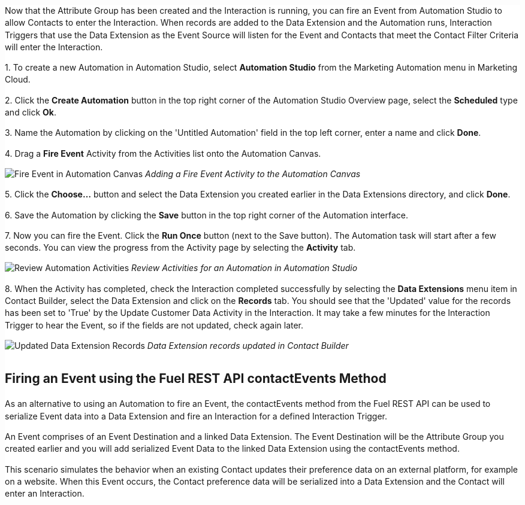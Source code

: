 Now that the Attribute Group has been created and the Interaction is running, you can fire an Event from Automation Studio to allow Contacts to enter the Interaction. When records are added to the Data Extension and the Automation runs, Interaction Triggers that use the Data Extension as the Event Source will listen for the Event and Contacts that meet the Contact Filter Criteria will enter the Interaction.

1&#46; To create a new Automation in Automation Studio, select **Automation Studio** from the Marketing Automation menu in Marketing Cloud.

2&#46; Click the **Create Automation** button in the top right corner of the Automation Studio Overview page, select the **Scheduled** type and click **Ok**.

3&#46; Name the Automation by clicking on the 'Untitled Automation' field in the top left corner, enter a name and click **Done**.

4&#46; Drag a **Fire Event** Activity from the Activities list onto the Automation Canvas.

![Fire Event in Automation Canvas](https://raw.githubusercontent.com/eliotharper/journey-builder-dev-guide/master/images/automation-studio-fire-event.png "Adding a Fire Event Activity to the Automation Canvas") *Adding a Fire Event Activity to the Automation Canvas*

5&#46; Click the **Choose&hellip;** button and select the Data Extension you created earlier in the Data Extensions directory, and click **Done**.

6&#46; Save the Automation by clicking the **Save** button in the top right corner of the Automation interface.

7&#46; Now you can fire the Event. Click the **Run Once** button (next to the Save button). The Automation task will start after a few seconds. You can view the progress from the Activity page by selecting the **Activity** tab.

![Review Automation Activities](https://raw.githubusercontent.com/eliotharper/journey-builder-dev-guide/master/images/automation-activities.png "Review Activities for an Automation in Automation Studio") *Review Activities for an Automation in Automation Studio*

8&#46; When the Activity has completed, check the Interaction completed successfully by selecting the **Data Extensions** menu item in Contact Builder, select the Data Extension and click on the **Records** tab. You should see that the 'Updated' value for the records has been set to 'True' by the Update Customer Data Activity in the Interaction. It may take a few minutes for the Interaction Trigger to hear the Event, so if the fields are not updated, check again later.

![Updated Data Extension Records](https://raw.githubusercontent.com/eliotharper/journey-builder-dev-guide/master/images/updated-data-extension-records.png "Data Extension records updated in Contact Builder") *Data Extension records updated in Contact Builder*

## Firing an Event using the Fuel REST API contactEvents Method<a id="Firing-an-Event-using-the-Fuel-REST-API-contactEvents"></a>

As an alternative to using an Automation to fire an Event, the contactEvents method from the Fuel REST API can be used to serialize Event data into a Data Extension and fire an Interaction for a defined Interaction Trigger. 

An Event comprises of an Event Destination and a linked Data Extension. The Event Destination will be the Attribute Group you created earlier and you will add serialized Event Data to the linked Data Extension using the contactEvents method.

This scenario simulates the behavior when an existing Contact updates their preference data on an external platform, for example on a website. When this Event occurs, the Contact preference data will be serialized into a Data Extension and the Contact will enter an Interaction.
